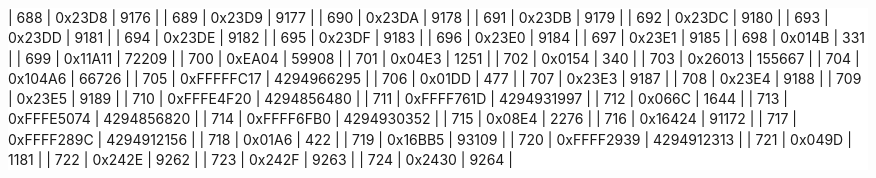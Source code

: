 |     688 | 0x23D8      |        9176 |
|     689 | 0x23D9      |        9177 |
|     690 | 0x23DA      |        9178 |
|     691 | 0x23DB      |        9179 |
|     692 | 0x23DC      |        9180 |
|     693 | 0x23DD      |        9181 |
|     694 | 0x23DE      |        9182 |
|     695 | 0x23DF      |        9183 |
|     696 | 0x23E0      |        9184 |
|     697 | 0x23E1      |        9185 |
|     698 | 0x014B      |         331 |
|     699 | 0x11A11     |       72209 |
|     700 | 0xEA04      |       59908 |
|     701 | 0x04E3      |        1251 |
|     702 | 0x0154      |         340 |
|     703 | 0x26013     |      155667 |
|     704 | 0x104A6     |       66726 |
|     705 | 0xFFFFFC17  |  4294966295 |
|     706 | 0x01DD      |         477 |
|     707 | 0x23E3      |        9187 |
|     708 | 0x23E4      |        9188 |
|     709 | 0x23E5      |        9189 |
|     710 | 0xFFFE4F20  |  4294856480 |
|     711 | 0xFFFF761D  |  4294931997 |
|     712 | 0x066C      |        1644 |
|     713 | 0xFFFE5074  |  4294856820 |
|     714 | 0xFFFF6FB0  |  4294930352 |
|     715 | 0x08E4      |        2276 |
|     716 | 0x16424     |       91172 |
|     717 | 0xFFFF289C  |  4294912156 |
|     718 | 0x01A6      |         422 |
|     719 | 0x16BB5     |       93109 |
|     720 | 0xFFFF2939  |  4294912313 |
|     721 | 0x049D      |        1181 |
|     722 | 0x242E      |        9262 |
|     723 | 0x242F      |        9263 |
|     724 | 0x2430      |        9264 |